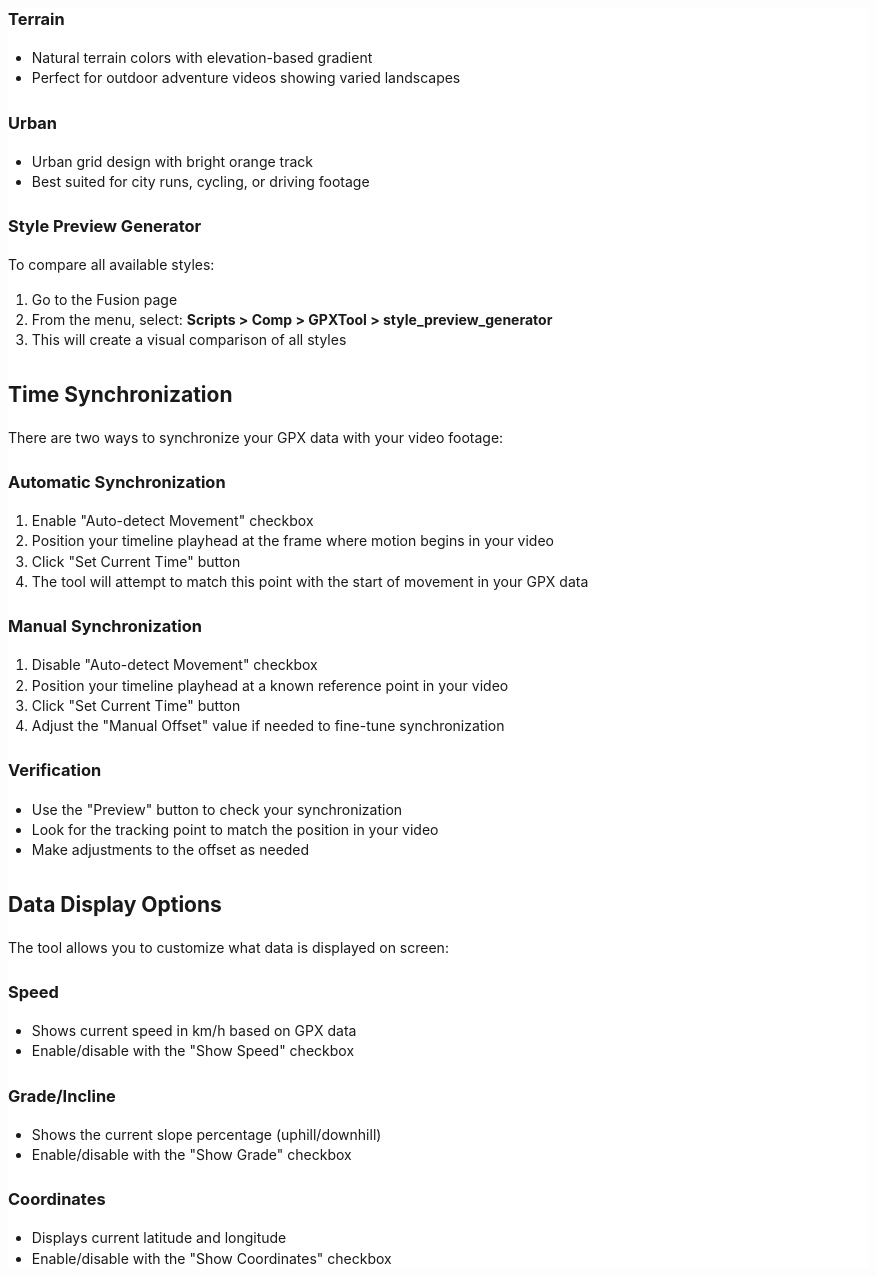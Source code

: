 ### Terrain
- Natural terrain colors with elevation-based gradient
- Perfect for outdoor adventure videos showing varied landscapes

### Urban
- Urban grid design with bright orange track
- Best suited for city runs, cycling, or driving footage

### Style Preview Generator
To compare all available styles:
1. Go to the Fusion page
2. From the menu, select: **Scripts > Comp > GPXTool > style_preview_generator**
3. This will create a visual comparison of all styles

## Time Synchronization

There are two ways to synchronize your GPX data with your video footage:

### Automatic Synchronization
1. Enable "Auto-detect Movement" checkbox
2. Position your timeline playhead at the frame where motion begins in your video
3. Click "Set Current Time" button
4. The tool will attempt to match this point with the start of movement in your GPX data

### Manual Synchronization
1. Disable "Auto-detect Movement" checkbox
2. Position your timeline playhead at a known reference point in your video
3. Click "Set Current Time" button
4. Adjust the "Manual Offset" value if needed to fine-tune synchronization

### Verification
- Use the "Preview" button to check your synchronization
- Look for the tracking point to match the position in your video
- Make adjustments to the offset as needed

## Data Display Options

The tool allows you to customize what data is displayed on screen:

### Speed
- Shows current speed in km/h based on GPX data
- Enable/disable with the "Show Speed" checkbox

### Grade/Incline
- Shows the current slope percentage (uphill/downhill)
- Enable/disable with the "Show Grade" checkbox

### Coordinates
- Displays current latitude and longitude
- Enable/disable with the "Show Coordinates" checkbox
